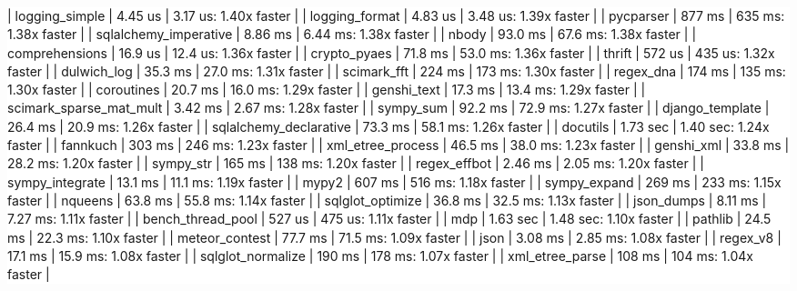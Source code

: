 | logging_simple           | 4.45 us                                                | 3.17 us: 1.40x faster                                                 |
| logging_format           | 4.83 us                                                | 3.48 us: 1.39x faster                                                 |
| pycparser                | 877 ms                                                 | 635 ms: 1.38x faster                                                  |
| sqlalchemy_imperative    | 8.86 ms                                                | 6.44 ms: 1.38x faster                                                 |
| nbody                    | 93.0 ms                                                | 67.6 ms: 1.38x faster                                                 |
| comprehensions           | 16.9 us                                                | 12.4 us: 1.36x faster                                                 |
| crypto_pyaes             | 71.8 ms                                                | 53.0 ms: 1.36x faster                                                 |
| thrift                   | 572 us                                                 | 435 us: 1.32x faster                                                  |
| dulwich_log              | 35.3 ms                                                | 27.0 ms: 1.31x faster                                                 |
| scimark_fft              | 224 ms                                                 | 173 ms: 1.30x faster                                                  |
| regex_dna                | 174 ms                                                 | 135 ms: 1.30x faster                                                  |
| coroutines               | 20.7 ms                                                | 16.0 ms: 1.29x faster                                                 |
| genshi_text              | 17.3 ms                                                | 13.4 ms: 1.29x faster                                                 |
| scimark_sparse_mat_mult  | 3.42 ms                                                | 2.67 ms: 1.28x faster                                                 |
| sympy_sum                | 92.2 ms                                                | 72.9 ms: 1.27x faster                                                 |
| django_template          | 26.4 ms                                                | 20.9 ms: 1.26x faster                                                 |
| sqlalchemy_declarative   | 73.3 ms                                                | 58.1 ms: 1.26x faster                                                 |
| docutils                 | 1.73 sec                                               | 1.40 sec: 1.24x faster                                                |
| fannkuch                 | 303 ms                                                 | 246 ms: 1.23x faster                                                  |
| xml_etree_process        | 46.5 ms                                                | 38.0 ms: 1.23x faster                                                 |
| genshi_xml               | 33.8 ms                                                | 28.2 ms: 1.20x faster                                                 |
| sympy_str                | 165 ms                                                 | 138 ms: 1.20x faster                                                  |
| regex_effbot             | 2.46 ms                                                | 2.05 ms: 1.20x faster                                                 |
| sympy_integrate          | 13.1 ms                                                | 11.1 ms: 1.19x faster                                                 |
| mypy2                    | 607 ms                                                 | 516 ms: 1.18x faster                                                  |
| sympy_expand             | 269 ms                                                 | 233 ms: 1.15x faster                                                  |
| nqueens                  | 63.8 ms                                                | 55.8 ms: 1.14x faster                                                 |
| sqlglot_optimize         | 36.8 ms                                                | 32.5 ms: 1.13x faster                                                 |
| json_dumps               | 8.11 ms                                                | 7.27 ms: 1.11x faster                                                 |
| bench_thread_pool        | 527 us                                                 | 475 us: 1.11x faster                                                  |
| mdp                      | 1.63 sec                                               | 1.48 sec: 1.10x faster                                                |
| pathlib                  | 24.5 ms                                                | 22.3 ms: 1.10x faster                                                 |
| meteor_contest           | 77.7 ms                                                | 71.5 ms: 1.09x faster                                                 |
| json                     | 3.08 ms                                                | 2.85 ms: 1.08x faster                                                 |
| regex_v8                 | 17.1 ms                                                | 15.9 ms: 1.08x faster                                                 |
| sqlglot_normalize        | 190 ms                                                 | 178 ms: 1.07x faster                                                  |
| xml_etree_parse          | 108 ms                                                 | 104 ms: 1.04x faster                                                  |